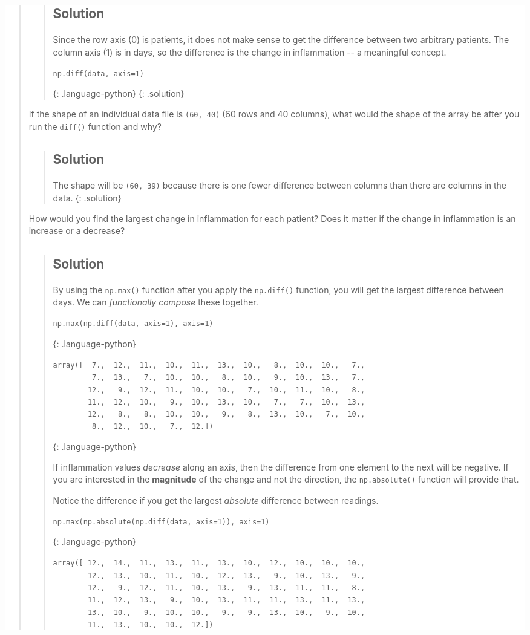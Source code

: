 > > ## Solution
> > Since the row axis (0) is patients, it does not make sense to get the
> > difference between two arbitrary patients. The column axis (1) is in
> > days, so the difference is the change in inflammation -- a meaningful
> > concept.
> >
> > ~~~
> > np.diff(data, axis=1)
> > ~~~
> > {: .language-python}
> {: .solution}
>
> If the shape of an individual data file is `(60, 40)` (60 rows and 40
> columns), what would the shape of the array be after you run the `diff()`
> function and why?
>
> > ## Solution
> > The shape will be `(60, 39)` because there is one fewer difference between
> > columns than there are columns in the data.
> {: .solution}
>
> How would you find the largest change in inflammation for each patient? Does
> it matter if the change in inflammation is an increase or a decrease?
>
> > ## Solution
> > By using the `np.max()` function after you apply the `np.diff()`
> > function, you will get the largest difference between days. We can *functionally
> > compose* these together.
> >
> > ~~~
> > np.max(np.diff(data, axis=1), axis=1)
> > ~~~
> > {: .language-python}
> >
> > ~~~
> > array([  7.,  12.,  11.,  10.,  11.,  13.,  10.,   8.,  10.,  10.,   7.,
> >          7.,  13.,   7.,  10.,  10.,   8.,  10.,   9.,  10.,  13.,   7.,
> >         12.,   9.,  12.,  11.,  10.,  10.,   7.,  10.,  11.,  10.,   8.,
> >         11.,  12.,  10.,   9.,  10.,  13.,  10.,   7.,   7.,  10.,  13.,
> >         12.,   8.,   8.,  10.,  10.,   9.,   8.,  13.,  10.,   7.,  10.,
> >          8.,  12.,  10.,   7.,  12.])
> > ~~~
> > {: .language-python}
> >
> > If inflammation values *decrease* along an axis, then the difference from
> > one element to the next will be negative. If
> > you are interested in the **magnitude** of the change and not the
> > direction, the `np.absolute()` function will provide that.
> >
> > Notice the difference if you get the largest _absolute_ difference
> > between readings.
> >
> > ~~~
> > np.max(np.absolute(np.diff(data, axis=1)), axis=1)
> > ~~~
> > {: .language-python}
> >
> > ~~~
> > array([ 12.,  14.,  11.,  13.,  11.,  13.,  10.,  12.,  10.,  10.,  10.,
> >         12.,  13.,  10.,  11.,  10.,  12.,  13.,   9.,  10.,  13.,   9.,
> >         12.,   9.,  12.,  11.,  10.,  13.,   9.,  13.,  11.,  11.,   8.,
> >         11.,  12.,  13.,   9.,  10.,  13.,  11.,  11.,  13.,  11.,  13.,
> >         13.,  10.,   9.,  10.,  10.,   9.,   9.,  13.,  10.,   9.,  10.,
> >         11.,  13.,  10.,  10.,  12.])